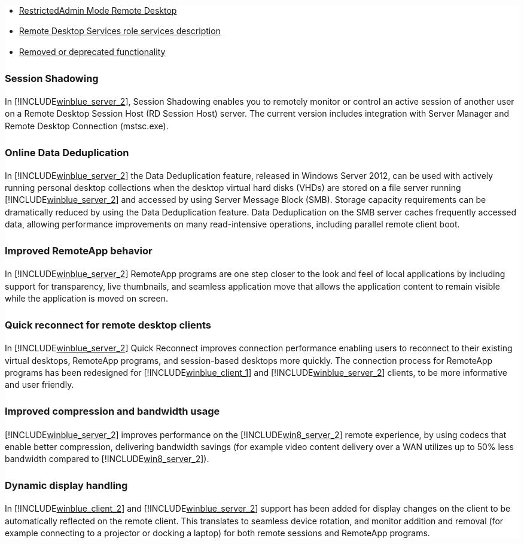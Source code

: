 -   [RestrictedAdmin Mode Remote Desktop](../Topic/What-s-New-in-Remote-Desktop-Services-in-Windows-Server.md#BKMK_Admin)  
  
-   [Remote Desktop Services role services description](../Topic/What-s-New-in-Remote-Desktop-Services-in-Windows-Server.md#overview)  
  
-   [Removed or deprecated functionality](../Topic/What-s-New-in-Remote-Desktop-Services-in-Windows-Server.md#BKMK_DEP)  
  
### <a name="BKMK_SS"></a>Session Shadowing  
In [!INCLUDE[winblue_server_2](../Token/winblue_server_2_md.md)], Session Shadowing enables you to remotely monitor or control an active session of another user on a Remote Desktop Session Host \(RD Session Host\) server. The current version includes integration with Server Manager and Remote Desktop Connection \(mstsc.exe\).  
  
### <a name="BKMK_ODD"></a>Online Data Deduplication  
In [!INCLUDE[winblue_server_2](../Token/winblue_server_2_md.md)] the Data Deduplication feature, released in Windows Server 2012, can be used with actively running personal desktop collections when the desktop virtual hard disks \(VHDs\) are stored on a file server running [!INCLUDE[winblue_server_2](../Token/winblue_server_2_md.md)] and accessed by using Server Message Block \(SMB\). Storage capacity requirements can be dramatically reduced by using the Data Deduplication feature. Data Deduplication on the SMB server caches frequently accessed data, allowing performance improvements on many read\-intensive operations, including parallel remote client boot.  
  
### <a name="BKMK_RA"></a>Improved RemoteApp behavior  
In [!INCLUDE[winblue_server_2](../Token/winblue_server_2_md.md)] RemoteApp programs are one step closer to the look and feel of local applications by including support for transparency, live thumbnails, and seamless application move that allows the application content to remain visible while the application is moved on screen.  
  
### <a name="BKMK_Quick"></a>Quick reconnect for remote desktop clients  
In [!INCLUDE[winblue_server_2](../Token/winblue_server_2_md.md)] Quick Reconnect improves connection performance enabling users to reconnect to their existing virtual desktops, RemoteApp programs, and session\-based desktops more quickly. The connection process for RemoteApp programs has been redesigned for [!INCLUDE[winblue_client_1](../Token/winblue_client_1_md.md)] and [!INCLUDE[winblue_server_2](../Token/winblue_server_2_md.md)] clients, to be more informative and user friendly.  
  
### <a name="BKMK_Band"></a>Improved compression and bandwidth usage  
[!INCLUDE[winblue_server_2](../Token/winblue_server_2_md.md)] improves performance on the [!INCLUDE[win8_server_2](../Token/win8_server_2_md.md)] remote experience, by using codecs that enable better compression, delivering bandwidth savings \(for example video content delivery over a WAN utilizes up to 50% less bandwidth compared to [!INCLUDE[win8_server_2](../Token/win8_server_2_md.md)]\).  
  
### <a name="BKMK_DDH"></a>Dynamic display handling  
In [!INCLUDE[winblue_client_2](../Token/winblue_client_2_md.md)] and [!INCLUDE[winblue_server_2](../Token/winblue_server_2_md.md)] support has been added for display changes on the client to be automatically reflected on the remote client. This translates to seamless device rotation, and monitor addition and removal \(for example connecting to a projector or docking a laptop\) for both remote sessions and RemoteApp programs.  
  
